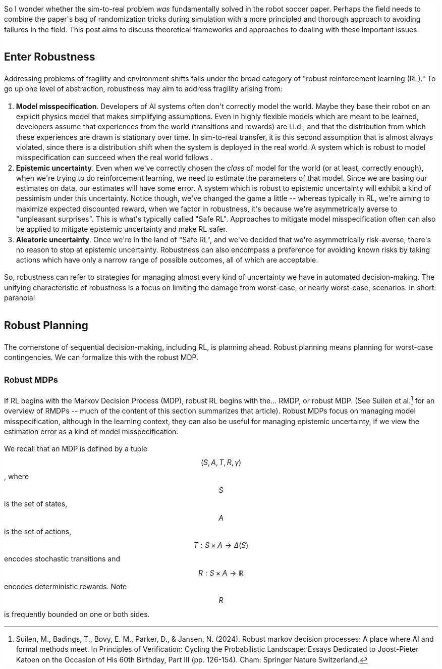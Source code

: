 So I wonder whether the sim-to-real problem *was* fundamentally solved in the robot soccer paper. Perhaps the field needs to combine the paper's bag of randomization tricks during simulation with a more principled and thorough approach to avoiding failures in the field. This post aims to discuss theoretical frameworks and approaches to dealing with these important issues.

## Enter Robustness

Addressing problems of fragility and environment shifts falls under the broad category of "robust reinforcement learning (RL)." To go up one level of abstraction, robustness may aim to address fragility arising from:

1. **Model misspecification**. Developers of AI systems often don't correctly model the world. Maybe they base their robot on an explicit physics model that makes simplifying assumptions. Even in highly flexible models which are meant to be learned, developers assume that experiences from the world (transitions and rewards) are i.i.d., and that the distribution from which these experiences are drawn is stationary over time. In sim-to-real transfer, it is this second assumption that is almost always violated, since there is a distribution shift when the system is deployed in the real world. A system which is robust to model misspecification can succeed when the real world follows  .
1. **Epistemic uncertainty**. Even when we've correctly chosen the *class* of model for the world (or at least, correctly enough), when we're trying to do reinforcement learning, we need to estimate the parameters of that model. Since we are basing our estimates on data, our estimates will have some error. A system which is robust to epistemic uncertainty will exhibit a kind of pessimism under this uncertainty. Notice though, we've changed the game a little -- whereas typically in RL, we're aiming to maximize expected discounted reward, when we factor in robustness, it's because we're asymmetrically averse to "unpleasant surprises". This is what's typically called "Safe RL". Approaches to mitigate model misspecification often can also be applied to mitigate epistemic uncertainty and make RL safer.
1. **Aleatoric uncertainty**. Once we're in the land of "Safe RL", and we've decided that we're asymmetrically risk-averse, there's no reason to stop at epistemic uncertainty. Robustness can also encompass a preference for avoiding known risks by taking actions which have only a narrow range of possible outcomes, all of which are acceptable.

So, robustness can refer to strategies for managing almost every kind of uncertainty we have in automated decision-making. The unifying characteristic of robustness is a focus on limiting the damage from worst-case, or nearly worst-case, scenarios. In short: paranoia!

## Robust Planning

The cornerstone of sequential decision-making, including RL, is planning ahead. Robust planning means planning for worst-case contingencies. We can formalize this with the robust MDP.

### Robust MDPs

If RL begins with the Markov Decision Process (MDP), robust RL begins with the... RMDP, or robust MDP. (See Suilen et al.[^rmdp] for an overview of RMDPs -- much of the content of this section summarizes that article). Robust MDPs focus on managing model misspecification, although in the learning context, they can also be useful for managing epistemic uncertainty, if we view the estimation error as a kind of model misspecification.

[^rmdp]: Suilen, M., Badings, T., Bovy, E. M., Parker, D., & Jansen, N. (2024). Robust markov decision processes: A place where AI and formal methods meet. In Principles of Verification: Cycling the Probabilistic Landscape: Essays Dedicated to Joost-Pieter Katoen on the Occasion of His 60th Birthday, Part III (pp. 126-154). Cham: Springer Nature Switzerland.

We recall that an MDP is defined by a tuple $$(S, A, T, R, \gamma)$$, where $$S$$ is the set of states, $$A$$ is the set of actions, $$T: S \times A \to \Delta(S)$$ encodes stochastic transitions and $$R: S \times A \to \mathbb{R}$$ encodes deterministic rewards. Note $$R$$ is frequently bounded on one or both sides.


[^socc]: Haarnoja, T., Moran, B., Lever, G., Huang, S. H., Tirumala, D., Humplik, J., ... & Heess, N. (2024). Learning agile soccer skills for a bipedal robot with deep reinforcement learning. Science Robotics, 9(89), eadi8022.
[^survey]: Moos, J., Hansel, K., Abdulsamad, H., Stark, S., Clever, D., & Peters, J. (2022). Robust reinforcement learning: A review of foundations and recent advances. Machine Learning and Knowledge Extraction, 4(1), 276-315.
[^bayes]: Derman, E., Mankowitz, D., Mann, T., & Mannor, S. (2020, August). A bayesian approach to robust reinforcement learning. In Uncertainty in Artificial Intelligence (pp. 648-658). PMLR.
[^drrl]: Smirnova, E., Dohmatob, E., & Mary, J. (2019). Distributionally robust reinforcement learning. arXiv preprint arXiv:1902.08708.
[^cvar]: Hiraoka, T., Imagawa, T., Mori, T., Onishi, T., & Tsuruoka, Y. (2019). Learning robust options by conditional value at risk optimization. Advances in Neural Information Processing Systems, 32.
[^cql]: Kumar, A., Zhou, A., Tucker, G., & Levine, S. (2020). Conservative q-learning for offline reinforcement learning. Advances in neural information processing systems, 33, 1179-1191.
[^traj]: Zavoli, A., & Federici, L. (2021). Reinforcement learning for robust trajectory design of interplanetary missions. Journal of Guidance, Control, and Dynamics, 44(8), 1440-1453.
[^advl]: Schott, L., Delas, J., Hajri, H., Gherbi, E., Yaich, R., Boulahia-Cuppens, N., ... & Lamprier, S. (2024). Robust deep reinforcement learning through adversarial attacks and training: A survey. arXiv preprint arXiv:2403.00420.
[^idc]: Lu, M., Zhong, H., Zhang, T., & Blanchet, J. (2024). Distributionally robust reinforcement learning with interactive data collection: Fundamental hardness and near-optimal algorithms. Advances in Neural Information Processing Systems, 37, 12528-12580.
[^hazan]: Hazan, E., & Singh, K. (2022). Introduction to online nonstochastic control. arXiv preprint arXiv:2211.09619.